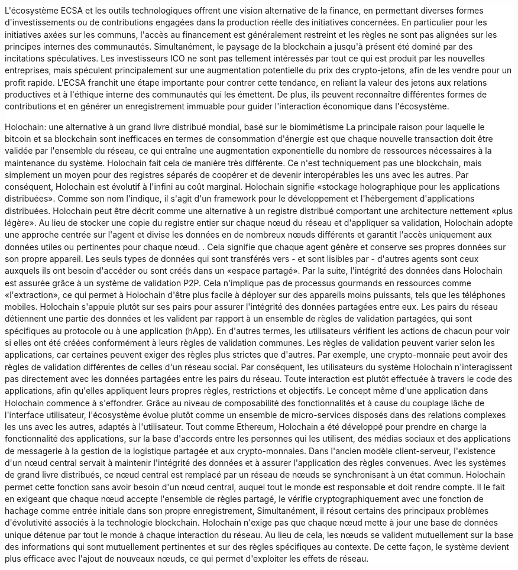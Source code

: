 L'écosystème ECSA et les outils technologiques offrent une vision alternative de la finance, en permettant diverses formes d'investissements ou de contributions engagées dans la production réelle des initiatives concernées. En particulier pour les initiatives axées sur les communs, l'accès au financement est généralement restreint et les règles ne sont pas alignées sur les principes internes des communautés. Simultanément, le paysage de la blockchain a jusqu'à présent été dominé par des incitations spéculatives.
Les investisseurs ICO ne sont pas tellement intéressés par tout ce qui est produit par les nouvelles entreprises, mais spéculent principalement sur une augmentation potentielle du prix des crypto-jetons, afin de les vendre pour un profit rapide. L'ECSA franchit une étape importante pour contrer cette tendance, en reliant la valeur des jetons aux relations productives et à l'éthique interne des communautés qui les émettent. De plus, ils peuvent reconnaître différentes formes de contributions et en générer un enregistrement immuable pour guider l'interaction économique dans l'écosystème.

Holochain: une alternative à un grand livre distribué mondial, basé sur le biomimétisme
La principale raison pour laquelle le bitcoin et sa blockchain sont inefficaces en termes de consommation d'énergie est que chaque nouvelle transaction doit être validée par l'ensemble du réseau, ce qui entraîne une augmentation exponentielle du nombre de ressources nécessaires à la maintenance du système. Holochain fait cela de manière très différente. Ce n'est techniquement pas une blockchain, mais simplement un moyen pour des registres séparés de coopérer et de devenir interopérables les uns avec les autres. Par conséquent, Holochain est évolutif à l'infini au coût marginal.
Holochain signifie «stockage holographique pour les applications distribuées». Comme son nom l'indique, il s'agit d'un framework pour le développement et l'hébergement d'applications distribuées. Holochain peut être décrit comme une alternative à un registre distribué comportant une architecture nettement «plus légère». Au lieu de stocker une copie du registre entier sur chaque nœud du réseau et d'appliquer sa validation, Holochain adopte une approche centrée sur l'agent et divise les données en de nombreux nœuds différents et garantit l'accès uniquement aux données utiles ou pertinentes pour chaque nœud. . Cela signifie que chaque agent génère et conserve ses propres données sur son propre appareil. Les seuls types de données qui sont transférés vers - et sont lisibles par - d'autres agents sont ceux auxquels ils ont besoin d'accéder ou sont créés dans un «espace partagé».
Par la suite, l'intégrité des données dans Holochain est assurée grâce à un système de validation P2P. Cela n'implique pas de processus gourmands en ressources comme «l'extraction», ce qui permet à Holochain d'être plus facile à déployer sur des appareils moins puissants, tels que les téléphones mobiles. Holochain s'appuie plutôt sur ses pairs pour assurer l'intégrité des données partagées entre eux. Les pairs du réseau détiennent une partie des données et les valident par rapport à un ensemble de règles de validation partagées, qui sont spécifiques au protocole ou à une application (hApp). En d'autres termes, les utilisateurs vérifient les actions de chacun pour voir si elles ont été créées conformément à leurs règles de validation communes.
Les règles de validation peuvent varier selon les applications, car certaines peuvent exiger des règles plus strictes que d'autres. Par exemple, une crypto-monnaie peut avoir des règles de validation différentes de celles d'un réseau social. Par conséquent, les utilisateurs du système Holochain n'interagissent pas directement avec les données partagées entre les pairs du réseau. Toute interaction est plutôt effectuée à travers le code des applications, afin qu'elles appliquent leurs propres règles, restrictions et objectifs. Le concept même d'une application dans Holochain commence à s'effondrer. Grâce au niveau de composabilité des fonctionnalités et à cause du couplage lâche de l'interface utilisateur, l'écosystème évolue plutôt comme un ensemble de micro-services disposés dans des relations complexes les uns avec les autres, adaptés à l'utilisateur.
Tout comme Ethereum, Holochain a été développé pour prendre en charge la fonctionnalité des applications, sur la base d'accords entre les personnes qui les utilisent, des médias sociaux et des applications de messagerie à la gestion de la logistique partagée et aux crypto-monnaies. Dans l'ancien modèle client-serveur, l'existence d'un nœud central servait à maintenir l'intégrité des données et à assurer l'application des règles convenues. Avec les systèmes de grand livre distribués, ce nœud central est remplacé par un réseau de nœuds se synchronisant à un état commun. Holochain permet cette fonction sans avoir besoin d'un nœud central, auquel tout le monde est responsable et doit rendre compte. Il le fait en exigeant que chaque nœud accepte l'ensemble de règles partagé, le vérifie cryptographiquement avec une fonction de hachage comme entrée initiale dans son propre enregistrement,
Simultanément, il résout certains des principaux problèmes d'évolutivité associés à la technologie blockchain. Holochain n'exige pas que chaque nœud mette à jour une base de données unique détenue par tout le monde à chaque interaction du réseau. Au lieu de cela, les nœuds se valident mutuellement sur la base des informations qui sont mutuellement pertinentes et sur des règles spécifiques au contexte. De cette façon, le système devient plus efficace avec l'ajout de nouveaux nœuds, ce qui permet d'exploiter les effets de réseau.